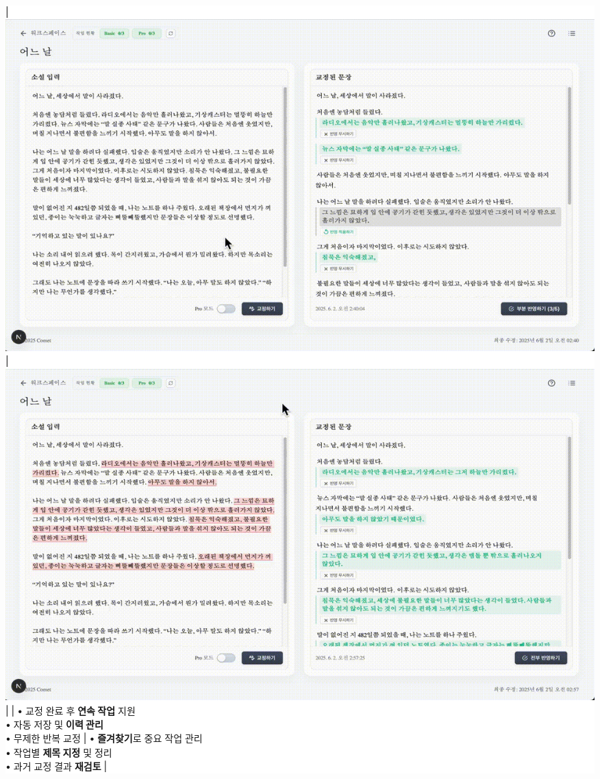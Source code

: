 |                        ![작업 이어하기](./docs/feature-gifs/5.gif)                        |                          ![작업 내역 확인하기](./docs/feature-gifs/6.gif)                          |
| • 교정 완료 후 **연속 작업** 지원<br/>• 자동 저장 및 **이력 관리**<br/>• 무제한 반복 교정 | • **즐겨찾기**로 중요 작업 관리<br/>• 작업별 **제목 지정** 및 정리<br/>• 과거 교정 결과 **재검토** |
